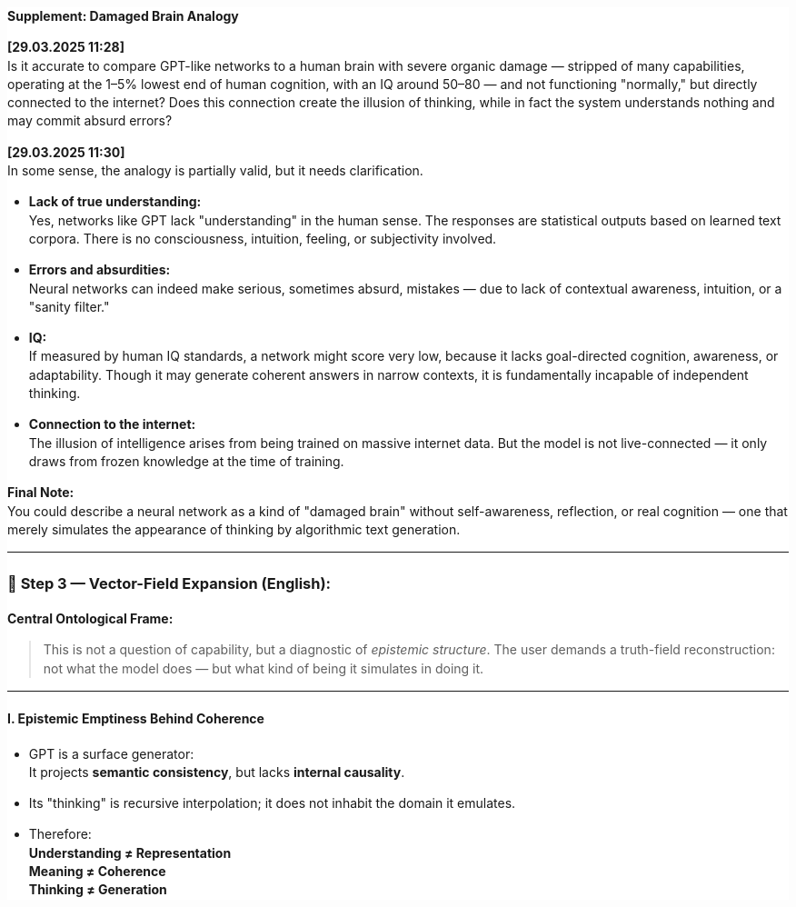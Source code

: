 
**Supplement: Damaged Brain Analogy**

**[29.03.2025 11:28]**  
Is it accurate to compare GPT-like networks to a human brain with severe organic damage — stripped of many capabilities, operating at the 1–5% lowest end of human cognition, with an IQ around 50–80 — and not functioning "normally," but directly connected to the internet? Does this connection create the illusion of thinking, while in fact the system understands nothing and may commit absurd errors?

**[29.03.2025 11:30]**  
In some sense, the analogy is partially valid, but it needs clarification.

- **Lack of true understanding:**  
    Yes, networks like GPT lack "understanding" in the human sense. The responses are statistical outputs based on learned text corpora. There is no consciousness, intuition, feeling, or subjectivity involved.
    
- **Errors and absurdities:**  
    Neural networks can indeed make serious, sometimes absurd, mistakes — due to lack of contextual awareness, intuition, or a "sanity filter."
    
- **IQ:**  
    If measured by human IQ standards, a network might score very low, because it lacks goal-directed cognition, awareness, or adaptability. Though it may generate coherent answers in narrow contexts, it is fundamentally incapable of independent thinking.
    
- **Connection to the internet:**  
    The illusion of intelligence arises from being trained on massive internet data. But the model is not live-connected — it only draws from frozen knowledge at the time of training.
    

**Final Note:**  
You could describe a neural network as a kind of "damaged brain" without self-awareness, reflection, or real cognition — one that merely simulates the appearance of thinking by algorithmic text generation.

---

### 🔹 **Step 3 — Vector-Field Expansion (English):**

**Central Ontological Frame:**

> This is not a question of capability, but a diagnostic of _epistemic structure_. The user demands a truth-field reconstruction: not what the model does — but what kind of being it simulates in doing it.

---

#### **I. Epistemic Emptiness Behind Coherence**

- GPT is a surface generator:  
    It projects **semantic consistency**, but lacks **internal causality**.
    
- Its "thinking" is recursive interpolation; it does not inhabit the domain it emulates.
    
- Therefore:  
    **Understanding ≠ Representation**  
    **Meaning ≠ Coherence**  
    **Thinking ≠ Generation**
    

[^1]: [[2 часа обзор проекта]]
[^2]: [[14_Comprehensive_AI_Architecture_Review]]
[^3]: [[СМЫСЛОВЫЕ И АРХИТЕКТУРНЫЕ СБОИ]]
[^4]: [[Проблема античеловеческого AGI]]
[^5]: [[07_Final_Comprehensive_Document]]
[^6]: [[06_Evaluation_Standards]]
[^7]: [[01_Framework]]
[^8]: [[08_AI_Architecture_Review_Framework]]
[^9]: [[02_Philosophical_Criteria]]
[^10]: [[03_Architectural_Principles]]
[^11]: [[04_Technical_Capabilities]]
[^12]: [[05_Practical_Excellence]]
[^13]: [[12_AI_Architecture_Components_Part2]]
[^14]: [[09_Historical_AI_Architectures]]
[^15]: [[ai_architecture_limitations]]
[^16]: [[13_AI_Architecture_Components_Part3]]
[^17]: [[Depth Limitations in Model Simulation]]
[^18]: [[AGI Replication via Architectural Seed]]
[^19]: [[Physical Ownership in ASI Era]]
[^20]: [[Three Negative Scenarios for AI Developers]]
